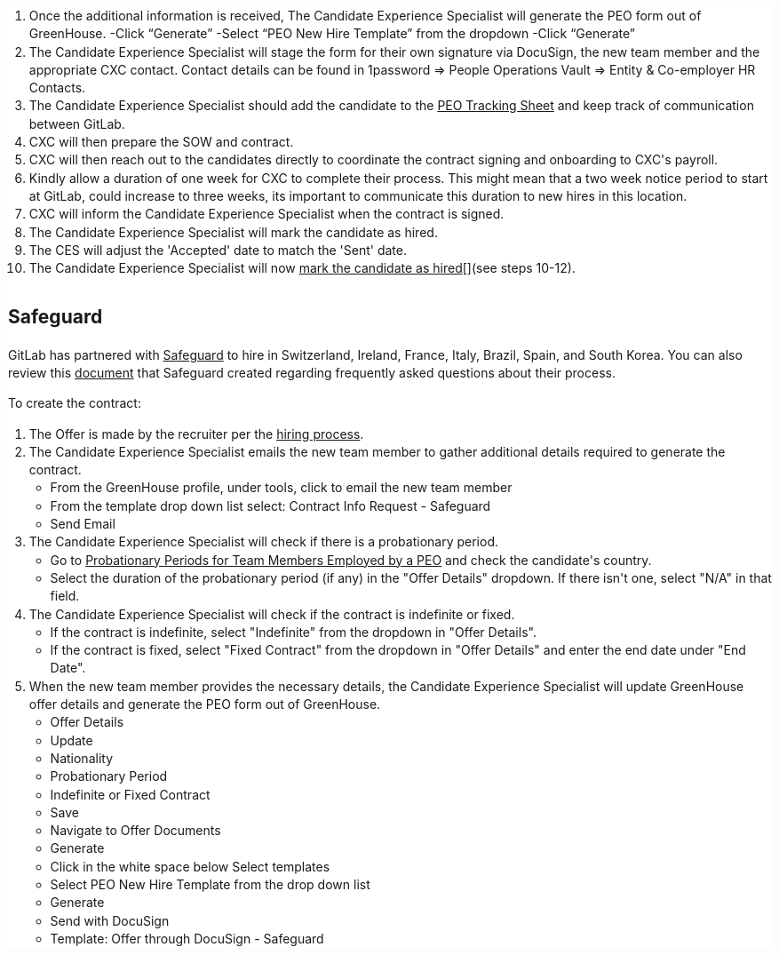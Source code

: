 1. Once the additional information is received, The Candidate Experience Specialist will generate the PEO form out of GreenHouse.
    -Click “Generate”
    -Select “PEO New Hire Template” from the dropdown
    -Click “Generate”
1. The Candidate Experience Specialist will stage the form for their own signature via DocuSign, the new team member and the appropriate CXC contact. Contact details can be found in 1password => People Operations Vault => Entity & Co-employer HR Contacts.
1. The Candidate Experience Specialist should add the candidate to the [PEO Tracking Sheet](https://docs.google.com/spreadsheets/d/1gSOVTJ1Yv-YsSaliJwKVf-1H0vBZXxb5NWFiqCwT-uo/edit#gid=0) and keep track of communication between GitLab.
1. CXC will then prepare the SOW and contract.
1. CXC will then reach out to the candidates directly to coordinate the contract signing and onboarding to CXC's payroll.
1. Kindly allow a duration of one week for CXC to complete their process. This might mean that a two week notice period to start at GitLab, could increase to three weeks, its important to communicate this duration to new hires in this location.
1. CXC will inform the Candidate Experience Specialist when the contract is signed.
1. The Candidate Experience Specialist will mark the candidate as hired.
1. The CES will adjust the 'Accepted' date to match the 'Sent' date.
1. The Candidate Experience Specialist will now [mark the candidate as hired](/handbook/hiring/recruiting-framework/coordinator/#send-contract)[](see steps 10-12).




## Safeguard

GitLab has partnered with [Safeguard](http://www.safeguardworld.com/) to hire in Switzerland, Ireland, France, Italy, Brazil, Spain, and South Korea. You can also review this [document](https://drive.google.com/file/d/1aUjgb37XO-3LqdW8WF8l-QV2ZcTLBTPj/view?usp=sharing) that Safeguard created regarding frequently asked questions about their process.

To create the contract:

1. The Offer is made by the recruiter per the [hiring process](/handbook/hiring).
1. The Candidate Experience Specialist emails the new team member to gather additional details required to generate the contract.
   - From the GreenHouse profile, under tools, click to email the new team member
   - From the template drop down list select: Contract Info Request - Safeguard
   - Send Email
1. The Candidate Experience Specialist will check if there is a probationary period.
    - Go to [Probationary Periods for Team Members Employed by a PEO](/handbook/people-group/contracts-and-international-expansion/#probation-periods-of-team-members-employed-through-a-peo) and check the candidate's country.
    - Select the duration of the probationary period (if any) in the "Offer Details" dropdown. If there isn't one, select "N/A" in that field.
1. The Candidate Experience Specialist will check if the contract is indefinite or fixed.
    - If the contract is indefinite, select "Indefinite" from the dropdown in "Offer Details".
    - If the contract is fixed, select "Fixed Contract" from the dropdown in "Offer Details" and enter the end date under "End Date".
1. When the new team member provides the necessary details, the Candidate Experience Specialist will update GreenHouse offer details and generate the PEO form out of GreenHouse.
   - Offer Details
   - Update
   - Nationality
   - Probationary Period
   - Indefinite or Fixed Contract
   - Save
   - Navigate to Offer Documents
   - Generate
   - Click in the white space below Select templates
   - Select PEO New Hire Template from the drop down list
   - Generate
   - Send with DocuSign
   - Template: Offer through DocuSign - Safeguard